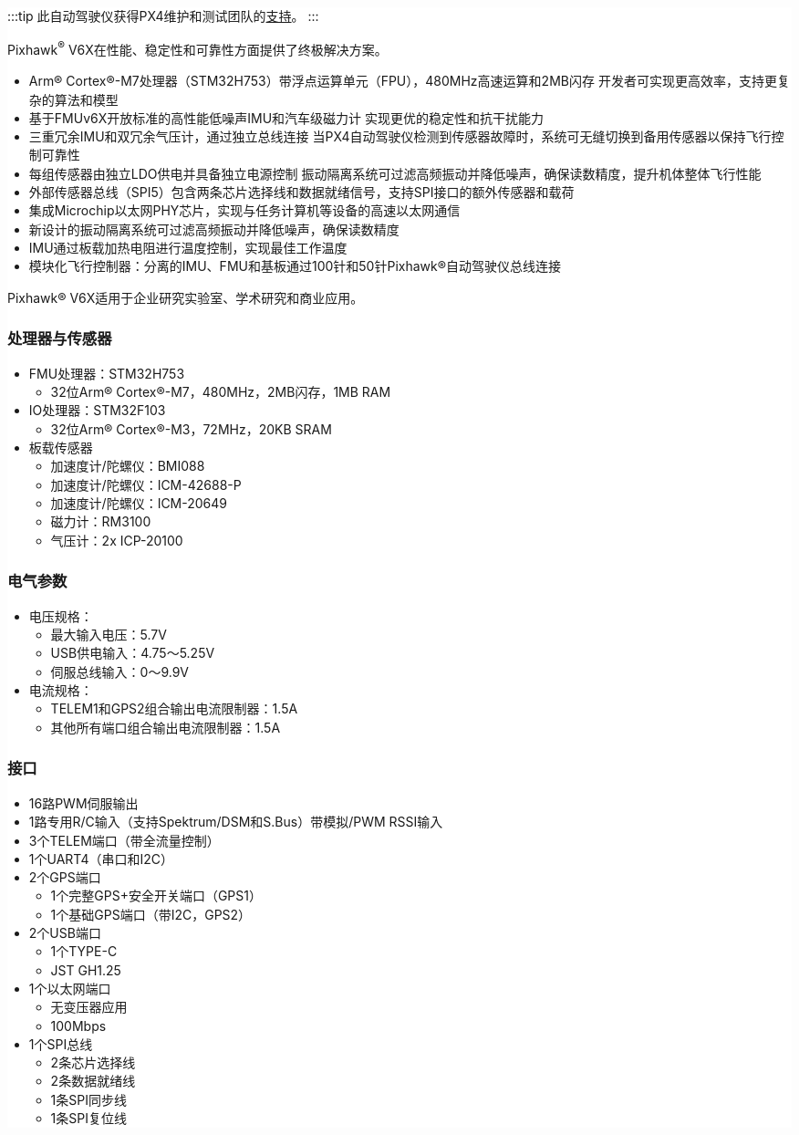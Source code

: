 :::tip
此自动驾驶仪获得PX4维护和测试团队的[支持](../flight_controller/autopilot_pixhawk_standard.md)。
:::

Pixhawk<sup>&reg;</sup> V6X在性能、稳定性和可靠性方面提供了终极解决方案。

- Arm® Cortex®-M7处理器（STM32H753）带浮点运算单元（FPU），480MHz高速运算和2MB闪存
  开发者可实现更高效率，支持更复杂的算法和模型
- 基于FMUv6X开放标准的高性能低噪声IMU和汽车级磁力计
  实现更优的稳定性和抗干扰能力
- 三重冗余IMU和双冗余气压计，通过独立总线连接
  当PX4自动驾驶仪检测到传感器故障时，系统可无缝切换到备用传感器以保持飞行控制可靠性
- 每组传感器由独立LDO供电并具备独立电源控制
  振动隔离系统可过滤高频振动并降低噪声，确保读数精度，提升机体整体飞行性能
- 外部传感器总线（SPI5）包含两条芯片选择线和数据就绪信号，支持SPI接口的额外传感器和载荷
- 集成Microchip以太网PHY芯片，实现与任务计算机等设备的高速以太网通信
- 新设计的振动隔离系统可过滤高频振动并降低噪声，确保读数精度
- IMU通过板载加热电阻进行温度控制，实现最佳工作温度
- 模块化飞行控制器：分离的IMU、FMU和基板通过100针和50针Pixhawk®自动驾驶仪总线连接

Pixhawk® V6X适用于企业研究实验室、学术研究和商业应用。

### 处理器与传感器

- FMU处理器：STM32H753
  - 32位Arm® Cortex®-M7，480MHz，2MB闪存，1MB RAM
- IO处理器：STM32F103
  - 32位Arm® Cortex®-M3，72MHz，20KB SRAM
- 板载传感器
  - 加速度计/陀螺仪：BMI088
  - 加速度计/陀螺仪：ICM-42688-P
  - 加速度计/陀螺仪：ICM-20649
  - 磁力计：RM3100
  - 气压计：2x ICP-20100

### 电气参数

- 电压规格：
  - 最大输入电压：5.7V
  - USB供电输入：4.75～5.25V
  - 伺服总线输入：0～9.9V
- 电流规格：
  - TELEM1和GPS2组合输出电流限制器：1.5A
  - 其他所有端口组合输出电流限制器：1.5A

### 接口

- 16路PWM伺服输出
- 1路专用R/C输入（支持Spektrum/DSM和S.Bus）带模拟/PWM RSSI输入
- 3个TELEM端口（带全流量控制）
- 1个UART4（串口和I2C）
- 2个GPS端口
  - 1个完整GPS+安全开关端口（GPS1）
  - 1个基础GPS端口（带I2C，GPS2）
- 2个USB端口
  - 1个TYPE-C
  - JST GH1.25
- 1个以太网端口
  - 无变压器应用
  - 100Mbps
- 1个SPI总线
  - 2条芯片选择线
  - 2条数据就绪线
  - 1条SPI同步线
  - 1条SPI复位线